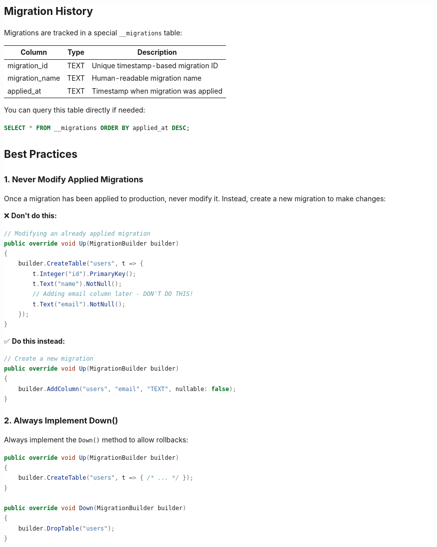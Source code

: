 ## Migration History

Migrations are tracked in a special `__migrations` table:

| Column | Type | Description |
|--------|------|-------------|
| migration_id | TEXT | Unique timestamp-based migration ID |
| migration_name | TEXT | Human-readable migration name |
| applied_at | TEXT | Timestamp when migration was applied |

You can query this table directly if needed:

```sql
SELECT * FROM __migrations ORDER BY applied_at DESC;
```

## Best Practices

### 1. Never Modify Applied Migrations

Once a migration has been applied to production, never modify it. Instead, create a new migration to make changes:

❌ **Don't do this:**
```csharp
// Modifying an already applied migration
public override void Up(MigrationBuilder builder)
{
    builder.CreateTable("users", t => {
        t.Integer("id").PrimaryKey();
        t.Text("name").NotNull();
        // Adding email column later - DON'T DO THIS!
        t.Text("email").NotNull();
    });
}
```

✅ **Do this instead:**
```csharp
// Create a new migration
public override void Up(MigrationBuilder builder)
{
    builder.AddColumn("users", "email", "TEXT", nullable: false);
}
```

### 2. Always Implement Down()

Always implement the `Down()` method to allow rollbacks:

```csharp
public override void Up(MigrationBuilder builder)
{
    builder.CreateTable("users", t => { /* ... */ });
}

public override void Down(MigrationBuilder builder)
{
    builder.DropTable("users");
}
```

